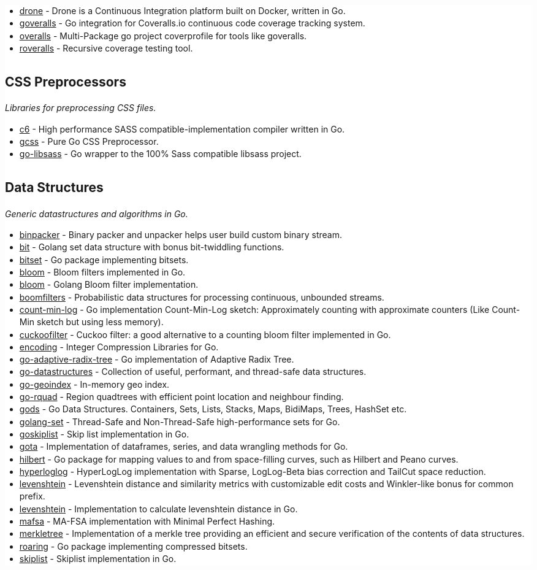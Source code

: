 * [drone](https://github.com/drone/drone) - Drone is a Continuous Integration platform built on Docker, written in Go.
* [goveralls](https://github.com/mattn/goveralls) - Go integration for Coveralls.io continuous code coverage tracking system.
* [overalls](https://github.com/go-playground/overalls) - Multi-Package go project coverprofile for tools like goveralls.
* [roveralls](https://github.com/LawrenceWoodman/roveralls) - Recursive coverage testing tool.

## CSS Preprocessors

*Libraries for preprocessing CSS files.*

* [c6](https://github.com/c9s/c6) - High performance SASS compatible-implementation compiler written in Go.
* [gcss](https://github.com/yosssi/gcss) - Pure Go CSS Preprocessor.
* [go-libsass](https://github.com/wellington/go-libsass) - Go wrapper to the 100% Sass compatible libsass project.

## Data Structures

*Generic datastructures and algorithms in Go.*

* [binpacker](https://github.com/zhuangsirui/binpacker) - Binary packer and unpacker helps user build custom binary stream.
* [bit](https://github.com/yourbasic/bit) - Golang set data structure with bonus bit-twiddling functions.
* [bitset](https://github.com/willf/bitset) - Go package implementing bitsets.
* [bloom](https://github.com/zhenjl/bloom) - Bloom filters implemented in Go.
* [bloom](https://github.com/yourbasic/bloom) - Golang Bloom filter implementation.
* [boomfilters](https://github.com/tylertreat/BoomFilters) - Probabilistic data structures for processing continuous, unbounded streams.
* [count-min-log](https://github.com/seiflotfy/count-min-log) - Go implementation Count-Min-Log sketch: Approximately counting with approximate counters (Like Count-Min sketch but using less memory).
* [cuckoofilter](https://github.com/seiflotfy/cuckoofilter) - Cuckoo filter: a good alternative to a counting bloom filter implemented in Go.
* [encoding](https://github.com/zhenjl/encoding) - Integer Compression Libraries for Go.
* [go-adaptive-radix-tree](https://github.com/plar/go-adaptive-radix-tree) - Go implementation of Adaptive Radix Tree.
* [go-datastructures](https://github.com/Workiva/go-datastructures) - Collection of useful, performant, and thread-safe data structures.
* [go-geoindex](https://github.com/hailocab/go-geoindex) - In-memory geo index.
* [go-rquad](https://github.com/aurelien-rainone/go-rquad) - Region quadtrees with efficient point location and neighbour finding.
* [gods](https://github.com/emirpasic/gods) - Go Data Structures. Containers, Sets, Lists, Stacks, Maps, BidiMaps, Trees, HashSet etc.
* [golang-set](https://github.com/deckarep/golang-set) - Thread-Safe and Non-Thread-Safe high-performance sets for Go.
* [goskiplist](https://github.com/ryszard/goskiplist) - Skip list implementation in Go.
* [gota](https://github.com/kniren/gota) - Implementation of dataframes, series, and data wrangling methods for Go.
* [hilbert](https://github.com/google/hilbert) - Go package for mapping values to and from space-filling curves, such as Hilbert and Peano curves.
* [hyperloglog](https://github.com/axiomhq/hyperloglog) - HyperLogLog implementation with Sparse, LogLog-Beta bias correction and TailCut space reduction.
* [levenshtein](https://github.com/agext/levenshtein) - Levenshtein distance and similarity metrics with customizable edit costs and Winkler-like bonus for common prefix.
* [levenshtein](https://github.com/agnivade/levenshtein) - Implementation to calculate levenshtein distance in Go.
* [mafsa](https://github.com/smartystreets/mafsa) - MA-FSA implementation with Minimal Perfect Hashing.
* [merkletree](https://github.com/cbergoon/merkletree) - Implementation of a merkle tree providing an efficient and secure verification of the contents of data structures.
* [roaring](https://github.com/RoaringBitmap/roaring) - Go package implementing compressed bitsets.
* [skiplist](https://github.com/gansidui/skiplist) - Skiplist implementation in Go.